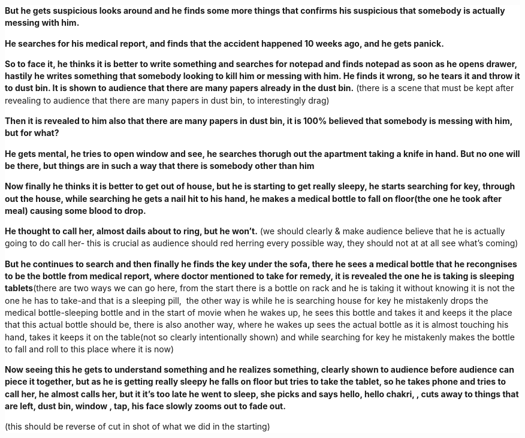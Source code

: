 **But he gets suspicious looks around and he finds some more things that confirms his suspicious that somebody is actually messing with him.**

**He searches for his medical report, and finds that the accident happened 10 weeks ago, and he gets panick.**

**So to face it, he thinks it is better to write something and searches for notepad and finds notepad as soon as he opens drawer, hastily he writes something that somebody looking to kill him or messing with him. He finds it wrong, so he tears it and throw it to dust bin. It is shown to audience that there are many papers already in the dust bin.** (there is a scene that must be kept after revealing to audience that there are many papers in dust bin, to interestingly drag)

**Then it is revealed to him also that there are many papers in dust bin, it is 100% believed that somebody is messing with him, but for what?**

**He gets mental, he tries to open window and see, he searches thorugh out the apartment taking a knife in hand. But no one will be there, but things are in such a way that there is somebody other than him**

**Now finally he thinks it is better to get out of house, but he is starting to get really sleepy, he starts searching for key, through out the house, while searching he gets a nail hit to his hand, he makes a medical bottle to fall on floor(the one he took after meal) causing some blood to drop.**

**He thought to call her, almost dails about to ring, but he won’t.** (we should clearly & make audience believe that he is actually going to do call her- this is crucial as audience should red herring every possible way, they should not at at all see what’s coming)

**But he continues to search and then finally he finds the key under the sofa, there he sees a medical bottle that he recongnises to be the bottle from medical report, where doctor mentioned to take for remedy, it is revealed the one he is taking is sleeping tablets**(there are two ways we can go here, from the start there is a bottle on rack and he is taking it without knowing it is not the one he has to take-and that is a sleeping pill,  the other way is while he is searching house for key he mistakenly drops the medical bottle-sleeping bottle and in the start of movie when he wakes up, he sees this bottle and takes it and keeps it the place that this actual bottle should be, there is also another way, where he wakes up sees the actual bottle as it is almost touching his hand, takes it keeps it on the table(not so clearly intentionally shown) and while searching for key he mistakenly makes the bottle to fall and roll to this place where it is now)

**Now seeing this he gets to understand something and he realizes something, clearly shown to audience before audience can piece it together, but as he is getting really sleepy he falls on floor but tries to take the tablet, so he takes phone and tries to call her, he almost calls her, but it it’s too late he went to sleep, she picks and says hello, hello chakri, , cuts away to things that are left, dust bin, window , tap, his face slowly zooms out to fade out.**

(this should be reverse of cut in shot of what we did in the starting)